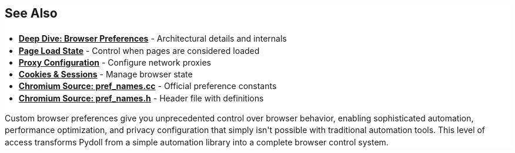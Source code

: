 ## See Also

- **[Deep Dive: Browser Preferences](../../deep-dive/browser-preferences.md)** - Architectural details and internals
- **[Page Load State](page-load-state.md)** - Control when pages are considered loaded
- **[Proxy Configuration](proxy.md)** - Configure network proxies
- **[Cookies & Sessions](../browser-management/cookies-sessions.md)** - Manage browser state
- **[Chromium Source: pref_names.cc](https://chromium.googlesource.com/chromium/src/+/main/chrome/common/pref_names.cc)** - Official preference constants
- **[Chromium Source: pref_names.h](https://github.com/chromium/chromium/blob/main/chrome/common/pref_names.h)** - Header file with definitions

Custom browser preferences give you unprecedented control over browser behavior, enabling sophisticated automation, performance optimization, and privacy configuration that simply isn't possible with traditional automation tools. This level of access transforms Pydoll from a simple automation library into a complete browser control system.
